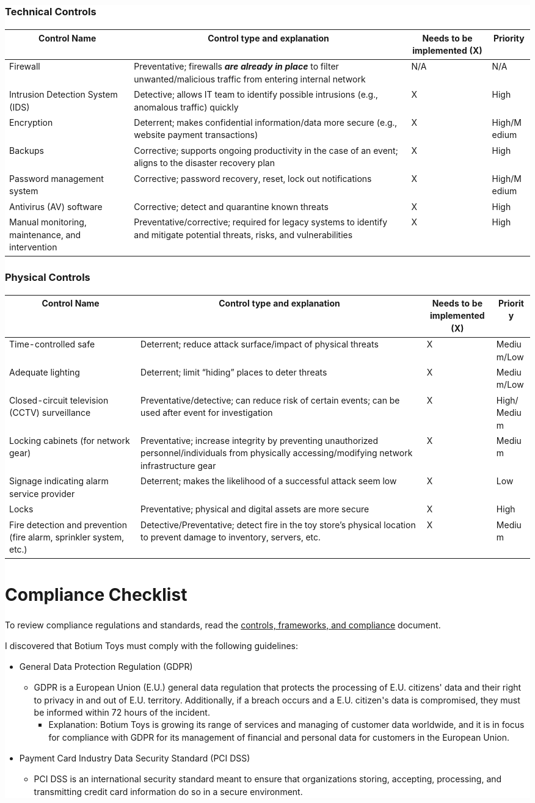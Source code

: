 ### Technical Controls 
| Control Name | Control type and explanation | Needs to be implemented (X) | Priority |
| --- | --- | --- | --- |
| Firewall | Preventative; firewalls ***are already in place*** to filter unwanted/malicious traffic from entering internal network | N/A | N/A |
| Intrusion Detection System (IDS) | Detective; allows IT team to identify possible intrusions (e.g., anomalous traffic) quickly | X | High |
| Encryption | Deterrent; makes confidential information/data more secure (e.g., website payment transactions) | X | High/Medium |
| Backups | Corrective; supports ongoing productivity in the case of an event; aligns to the disaster recovery plan | X | High |
| Password management system | Corrective; password recovery, reset, lock out notifications | X | High/Medium |
| Antivirus (AV) software | Corrective; detect and quarantine known threats | X | High |
| Manual monitoring, maintenance, and intervention | Preventative/corrective; required for legacy systems to identify and mitigate potential threats, risks, and vulnerabilities | X | High |


### Physical Controls
| Control Name | Control type and explanation | Needs to be implemented (X) | Priority |
| --- | --- | --- | --- |
| Time-controlled safe | Deterrent; reduce attack surface/impact of physical threats | X | Medium/Low |
| Adequate lighting | Deterrent; limit “hiding” places to deter threats | X | Medium/Low |
| Closed-circuit television (CCTV) surveillance | Preventative/detective; can reduce risk of certain events; can be used after event for investigation | X | High/Medium |
| Locking cabinets (for network gear) | Preventative; increase integrity by preventing unauthorized personnel/individuals from physically accessing/modifying network infrastructure gear | X | Medium |
| Signage indicating alarm service provider | Deterrent; makes the likelihood of a successful attack seem low | X | Low |
| Locks | Preventative; physical and digital assets are more secure | X | High |
| Fire detection and prevention (fire alarm, sprinkler system, etc.) | Detective/Preventative; detect fire in the toy store’s physical location to prevent damage to inventory, servers, etc. | X | Medium |

Compliance Checklist
====================

To review compliance regulations and standards, read the [controls, frameworks, and compliance](https://www.coursera.org/learn/foundations-of-cybersecurity/supplement/xu4pr/controls-frameworks-and-compliance) document.
   
I discovered that Botium Toys must comply with the following guidelines:
     
-   General Data Protection Regulation (GDPR)
      - GDPR is a European Union (E.U.) general data regulation that protects the processing of E.U. citizens' data and their right to privacy in and out of E.U. territory. Additionally, if a breach occurs and a E.U. citizen's data is compromised, they must be informed within 72 hours of the incident.
         - Explanation: Botium Toys is growing its range of services and managing of customer data worldwide, and it is in focus for compliance with GDPR for its management of financial and personal data for customers in the European Union.
   

-   Payment Card Industry Data Security Standard (PCI DSS)

    - PCI DSS is an international security standard meant to ensure that organizations storing, accepting, processing, and transmitting credit card information do so in a secure environment. 
